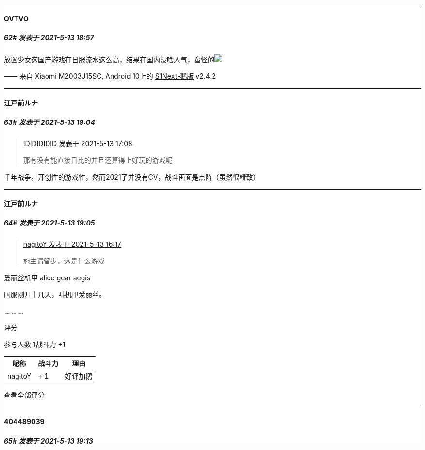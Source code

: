 
*****

####  OVTVO  
##### 62#       发表于 2021-5-13 18:57


放置少女这国产游戏在日服流水这么高，结果在国内没啥人气，蛮怪的<img src="https://static.saraba1st.com/image/smiley/face2017/124.png" referrerpolicy="no-referrer">

—— 来自 Xiaomi M2003J15SC, Android 10上的 [S1Next-鹅版](https://github.com/ykrank/S1-Next/releases) v2.4.2


*****

####  江戸前ルナ  
##### 63#       发表于 2021-5-13 19:04


<blockquote><a href="httphttps://bbs.saraba1st.com/2b/forum.php?mod=redirect&amp;goto=findpost&amp;pid=51238469&amp;ptid=2003800" target="_blank">IDIDIDIDID 发表于 2021-5-13 17:08</a>

那有没有能直接日比的并且还算得上好玩的游戏呢</blockquote>
千年战争。开创性的游戏性，然而2021了并没有CV，战斗画面是点阵（虽然很精致）


*****

####  江戸前ルナ  
##### 64#       发表于 2021-5-13 19:05


<blockquote><a href="httphttps://bbs.saraba1st.com/2b/forum.php?mod=redirect&amp;goto=findpost&amp;pid=51237908&amp;ptid=2003800" target="_blank">nagitoY 发表于 2021-5-13 16:17</a>

施主请留步，这是什么游戏</blockquote>
爱丽丝机甲 alice gear aegis


国服刚开十几天，叫机甲爱丽丝。


﹍﹍﹍

评分


 参与人数 1战斗力 +1

|昵称|战斗力|理由|
|----|---|---|
| nagitoY| + 1|好评加鹅|


查看全部评分


*****

####  404489039  
##### 65#       发表于 2021-5-13 19:13
